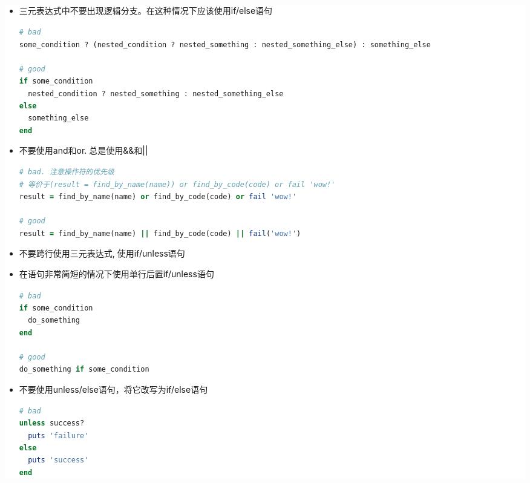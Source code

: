 * 三元表达式中不要出现逻辑分支。在这种情况下应该使用if/else语句

    ```Ruby
    # bad
    some_condition ? (nested_condition ? nested_something : nested_something_else) : something_else

    # good
    if some_condition
      nested_condition ? nested_something : nested_something_else
    else
      something_else
    end
    ```

* 不要使用and和or. 总是使用&&和||

    ```Ruby
    # bad. 注意操作符的优先级
    # 等价于(result = find_by_name(name)) or find_by_code(code) or fail 'wow!'
    result = find_by_name(name) or find_by_code(code) or fail 'wow!'

    # good
    result = find_by_name(name) || find_by_code(code) || fail('wow!')
    ```

* 不要跨行使用三元表达式, 使用if/unless语句

* 在语句非常简短的情况下使用单行后置if/unless语句

    ```Ruby
    # bad
    if some_condition
      do_something
    end

    # good
    do_something if some_condition
    ```

* 不要使用unless/else语句，将它改写为if/else语句

    ```Ruby
    # bad
    unless success?
      puts 'failure'
    else
      puts 'success'
    end
